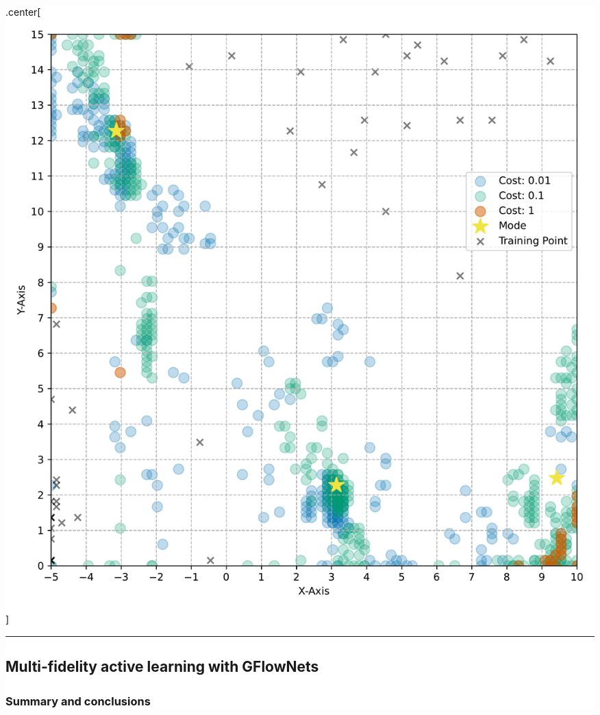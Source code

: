 .center[![:scale 50%](../assets/images/slides/mfal/branin_samples_per_fid.png)]

---

## Multi-fidelity active learning with GFlowNets
### Summary and conclusions
